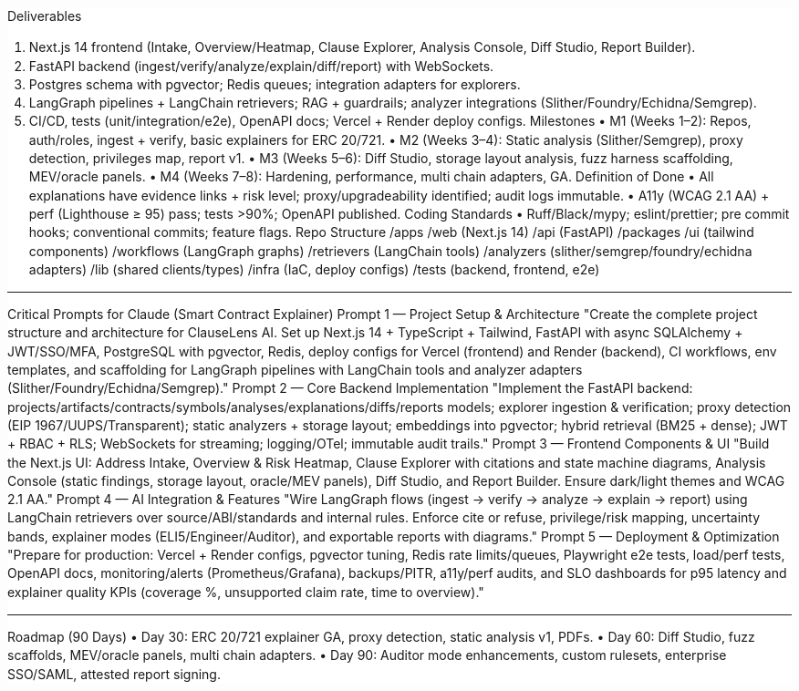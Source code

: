 Deliverables
1.	Next.js 14 frontend (Intake, Overview/Heatmap, Clause Explorer, Analysis Console, Diff Studio, Report Builder).
2.	FastAPI backend (ingest/verify/analyze/explain/diff/report) with WebSockets.
3.	Postgres schema with pgvector; Redis queues; integration adapters for explorers.
4.	LangGraph pipelines + LangChain retrievers; RAG + guardrails; analyzer integrations (Slither/Foundry/Echidna/Semgrep).
5.	CI/CD, tests (unit/integration/e2e), OpenAPI docs; Vercel + Render deploy configs.
Milestones
•	M1 (Weeks 1–2): Repos, auth/roles, ingest + verify, basic explainers for ERC 20/721.
•	M2 (Weeks 3–4): Static analysis (Slither/Semgrep), proxy detection, privileges map, report v1.
•	M3 (Weeks 5–6): Diff Studio, storage layout analysis, fuzz harness scaffolding, MEV/oracle panels.
•	M4 (Weeks 7–8): Hardening, performance, multi chain adapters, GA.
Definition of Done
•	All explanations have evidence links + risk level; proxy/upgradeability identified; audit logs immutable.
•	A11y (WCAG 2.1 AA) + perf (Lighthouse ≥ 95) pass; tests >90%; OpenAPI published.
Coding Standards
•	Ruff/Black/mypy; eslint/prettier; pre commit hooks; conventional commits; feature flags.
Repo Structure
/apps
  /web (Next.js 14)
  /api (FastAPI)
/packages
  /ui (tailwind components)
  /workflows (LangGraph graphs)
  /retrievers (LangChain tools)
  /analyzers (slither/semgrep/foundry/echidna adapters)
  /lib (shared clients/types)
/infra (IaC, deploy configs)
/tests (backend, frontend, e2e)
________________________________________
Critical Prompts for Claude (Smart Contract Explainer)
Prompt 1 — Project Setup & Architecture
"Create the complete project structure and architecture for ClauseLens AI. Set up Next.js 14 + TypeScript + Tailwind, FastAPI with async SQLAlchemy + JWT/SSO/MFA, PostgreSQL with pgvector, Redis, deploy configs for Vercel (frontend) and Render (backend), CI workflows, env templates, and scaffolding for LangGraph pipelines with LangChain tools and analyzer adapters (Slither/Foundry/Echidna/Semgrep)."
Prompt 2 — Core Backend Implementation
"Implement the FastAPI backend: projects/artifacts/contracts/symbols/analyses/explanations/diffs/reports models; explorer ingestion & verification; proxy detection (EIP 1967/UUPS/Transparent); static analyzers + storage layout; embeddings into pgvector; hybrid retrieval (BM25 + dense); JWT + RBAC + RLS; WebSockets for streaming; logging/OTel; immutable audit trails."
Prompt 3 — Frontend Components & UI
"Build the Next.js UI: Address Intake, Overview & Risk Heatmap, Clause Explorer with citations and state machine diagrams, Analysis Console (static findings, storage layout, oracle/MEV panels), Diff Studio, and Report Builder. Ensure dark/light themes and WCAG 2.1 AA."
Prompt 4 — AI Integration & Features
"Wire LangGraph flows (ingest → verify → analyze → explain → report) using LangChain retrievers over source/ABI/standards and internal rules. Enforce cite or refuse, privilege/risk mapping, uncertainty bands, explainer modes (ELI5/Engineer/Auditor), and exportable reports with diagrams."
Prompt 5 — Deployment & Optimization
"Prepare for production: Vercel + Render configs, pgvector tuning, Redis rate limits/queues, Playwright e2e tests, load/perf tests, OpenAPI docs, monitoring/alerts (Prometheus/Grafana), backups/PITR, a11y/perf audits, and SLO dashboards for p95 latency and explainer quality KPIs (coverage %, unsupported claim rate, time to overview)."
________________________________________
Roadmap (90 Days)
•	Day 30: ERC 20/721 explainer GA, proxy detection, static analysis v1, PDFs.
•	Day 60: Diff Studio, fuzz scaffolds, MEV/oracle panels, multi chain adapters.
•	Day 90: Auditor mode enhancements, custom rulesets, enterprise SSO/SAML, attested report signing.